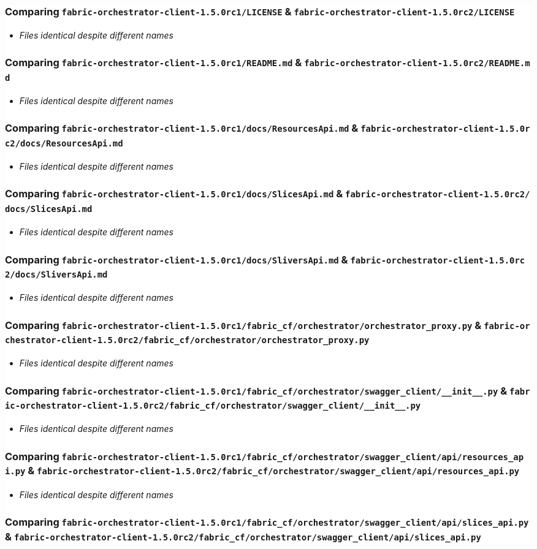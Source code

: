 ### Comparing `fabric-orchestrator-client-1.5.0rc1/LICENSE` & `fabric-orchestrator-client-1.5.0rc2/LICENSE`

 * *Files identical despite different names*

### Comparing `fabric-orchestrator-client-1.5.0rc1/README.md` & `fabric-orchestrator-client-1.5.0rc2/README.md`

 * *Files identical despite different names*

### Comparing `fabric-orchestrator-client-1.5.0rc1/docs/ResourcesApi.md` & `fabric-orchestrator-client-1.5.0rc2/docs/ResourcesApi.md`

 * *Files identical despite different names*

### Comparing `fabric-orchestrator-client-1.5.0rc1/docs/SlicesApi.md` & `fabric-orchestrator-client-1.5.0rc2/docs/SlicesApi.md`

 * *Files identical despite different names*

### Comparing `fabric-orchestrator-client-1.5.0rc1/docs/SliversApi.md` & `fabric-orchestrator-client-1.5.0rc2/docs/SliversApi.md`

 * *Files identical despite different names*

### Comparing `fabric-orchestrator-client-1.5.0rc1/fabric_cf/orchestrator/orchestrator_proxy.py` & `fabric-orchestrator-client-1.5.0rc2/fabric_cf/orchestrator/orchestrator_proxy.py`

 * *Files identical despite different names*

### Comparing `fabric-orchestrator-client-1.5.0rc1/fabric_cf/orchestrator/swagger_client/__init__.py` & `fabric-orchestrator-client-1.5.0rc2/fabric_cf/orchestrator/swagger_client/__init__.py`

 * *Files identical despite different names*

### Comparing `fabric-orchestrator-client-1.5.0rc1/fabric_cf/orchestrator/swagger_client/api/resources_api.py` & `fabric-orchestrator-client-1.5.0rc2/fabric_cf/orchestrator/swagger_client/api/resources_api.py`

 * *Files identical despite different names*

### Comparing `fabric-orchestrator-client-1.5.0rc1/fabric_cf/orchestrator/swagger_client/api/slices_api.py` & `fabric-orchestrator-client-1.5.0rc2/fabric_cf/orchestrator/swagger_client/api/slices_api.py`
